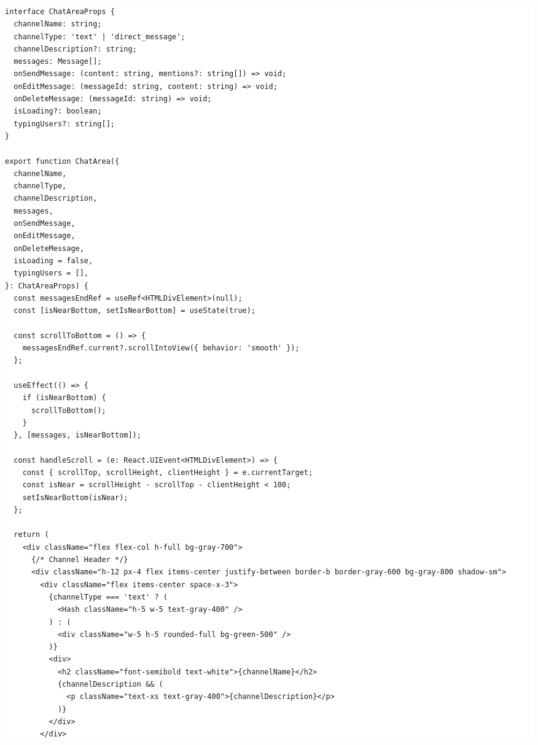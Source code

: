    interface ChatAreaProps {
      channelName: string;
      channelType: 'text' | 'direct_message';
      channelDescription?: string;
      messages: Message[];
      onSendMessage: (content: string, mentions?: string[]) => void;
      onEditMessage: (messageId: string, content: string) => void;
      onDeleteMessage: (messageId: string) => void;
      isLoading?: boolean;
      typingUsers?: string[];
    }

    export function ChatArea({
      channelName,
      channelType,
      channelDescription,
      messages,
      onSendMessage,
      onEditMessage,
      onDeleteMessage,
      isLoading = false,
      typingUsers = [],
    }: ChatAreaProps) {
      const messagesEndRef = useRef<HTMLDivElement>(null);
      const [isNearBottom, setIsNearBottom] = useState(true);

      const scrollToBottom = () => {
        messagesEndRef.current?.scrollIntoView({ behavior: 'smooth' });
      };

      useEffect(() => {
        if (isNearBottom) {
          scrollToBottom();
        }
      }, [messages, isNearBottom]);

      const handleScroll = (e: React.UIEvent<HTMLDivElement>) => {
        const { scrollTop, scrollHeight, clientHeight } = e.currentTarget;
        const isNear = scrollHeight - scrollTop - clientHeight < 100;
        setIsNearBottom(isNear);
      };

      return (
        <div className="flex flex-col h-full bg-gray-700">
          {/* Channel Header */}
          <div className="h-12 px-4 flex items-center justify-between border-b border-gray-600 bg-gray-800 shadow-sm">
            <div className="flex items-center space-x-3">
              {channelType === 'text' ? (
                <Hash className="h-5 w-5 text-gray-400" />
              ) : (
                <div className="w-5 h-5 rounded-full bg-green-500" />
              )}
              <div>
                <h2 className="font-semibold text-white">{channelName}</h2>
                {channelDescription && (
                  <p className="text-xs text-gray-400">{channelDescription}</p>
                )}
              </div>
            </div>
